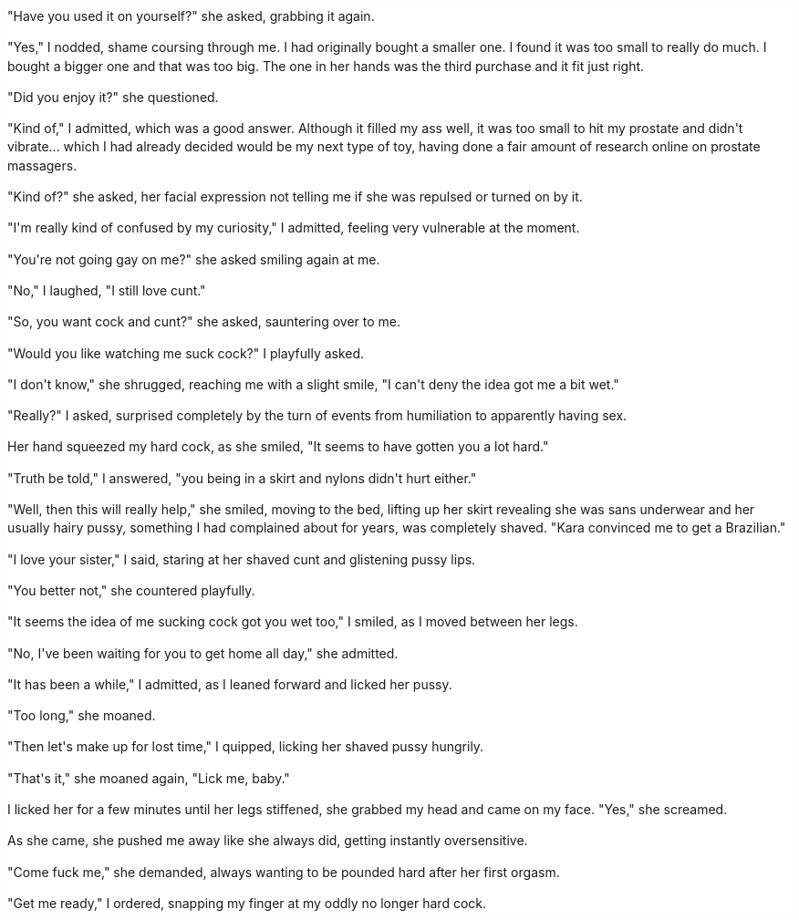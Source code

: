  "Have you used it on yourself?" she asked, grabbing it again. 

 "Yes," I nodded, shame coursing through me. I had originally bought a smaller one. I found it was too small to really do much. I bought a bigger one and that was too big. The one in her hands was the third purchase and it fit just right. 

 "Did you enjoy it?" she questioned. 

 "Kind of," I admitted, which was a good answer. Although it filled my ass well, it was too small to hit my prostate and didn't vibrate... which I had already decided would be my next type of toy, having done a fair amount of research online on prostate massagers. 

 "Kind of?" she asked, her facial expression not telling me if she was repulsed or turned on by it. 

 "I'm really kind of confused by my curiosity," I admitted, feeling very vulnerable at the moment. 

 "You're not going gay on me?" she asked smiling again at me. 

 "No," I laughed, "I still love cunt." 

 "So, you want cock and cunt?" she asked, sauntering over to me. 

 "Would you like watching me suck cock?" I playfully asked. 

 "I don't know," she shrugged, reaching me with a slight smile, "I can't deny the idea got me a bit wet." 

 "Really?" I asked, surprised completely by the turn of events from humiliation to apparently having sex. 

 Her hand squeezed my hard cock, as she smiled, "It seems to have gotten you a lot hard." 

 "Truth be told," I answered, "you being in a skirt and nylons didn't hurt either." 

 "Well, then this will really help," she smiled, moving to the bed, lifting up her skirt revealing she was sans underwear and her usually hairy pussy, something I had complained about for years, was completely shaved. "Kara convinced me to get a Brazilian." 

 "I love your sister," I said, staring at her shaved cunt and glistening pussy lips. 

 "You better not," she countered playfully. 

 "It seems the idea of me sucking cock got you wet too," I smiled, as I moved between her legs. 

 "No, I've been waiting for you to get home all day," she admitted. 

 "It has been a while," I admitted, as I leaned forward and licked her pussy. 

 "Too long," she moaned. 

 "Then let's make up for lost time," I quipped, licking her shaved pussy hungrily. 

 "That's it," she moaned again, "Lick me, baby." 

 I licked her for a few minutes until her legs stiffened, she grabbed my head and came on my face. "Yes," she screamed. 

 As she came, she pushed me away like she always did, getting instantly oversensitive. 

 "Come fuck me," she demanded, always wanting to be pounded hard after her first orgasm. 

 "Get me ready," I ordered, snapping my finger at my oddly no longer hard cock. 
